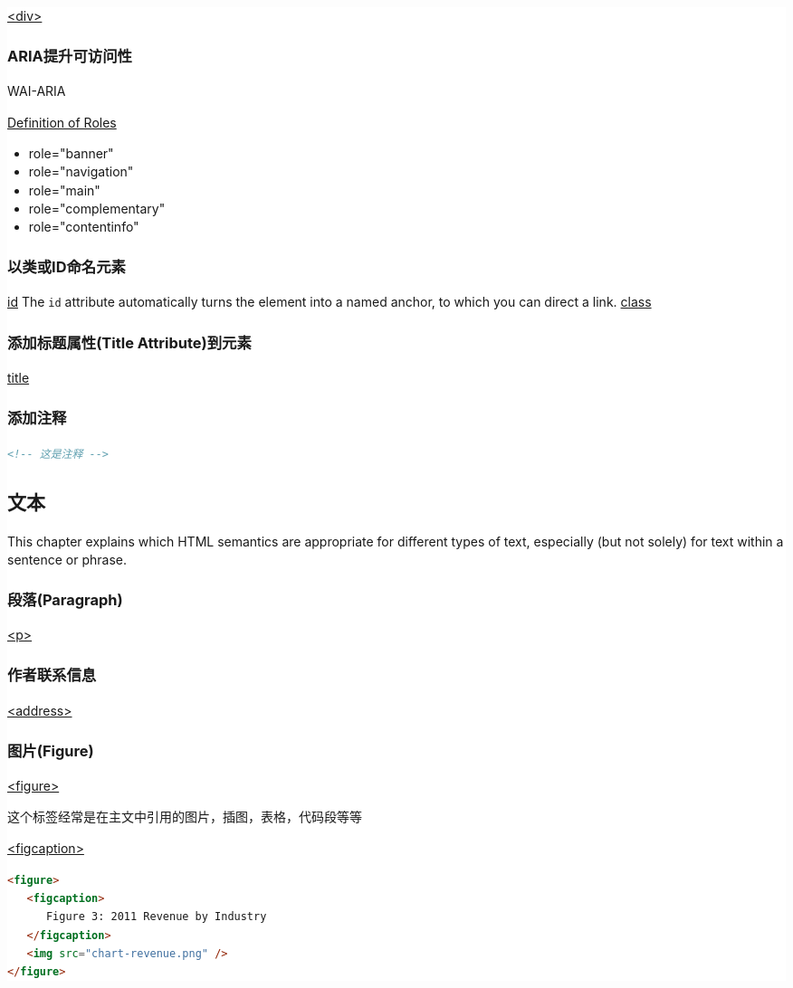 [&lt;div&gt;](https://developer.mozilla.org/zh-CN/docs/Web/HTML/Element/div)

### ARIA提升可访问性

WAI-ARIA

[Definition of Roles](https://www.w3.org/TR/wai-aria-1.1/#role_definitions)

* role="banner"
* role="navigation"
* role="main"
* role="complementary"
* role="contentinfo"

### 以类或ID命名元素
[id](https://developer.mozilla.org/en-US/docs/Web/HTML/Global_attributes/id)
The `id` attribute automatically turns the element into a named anchor, to which you can direct a link.
[class](https://developer.mozilla.org/en-US/docs/Web/HTML/Global_attributes/class)

### 添加标题属性(Title Attribute)到元素
[title](https://developer.mozilla.org/en-US/docs/Web/HTML/Global_attributes/title)

### 添加注释
```html
<!-- 这是注释 -->
```

## 文本

This chapter explains which HTML semantics are appropriate for different types of text, especially (but not solely) for text within a sentence or phrase.

### 段落(Paragraph)

[&lt;p&gt;](https://developer.mozilla.org/zh-CN/docs/Web/HTML/Element/p)

### 作者联系信息

[&lt;address&gt;](https://developer.mozilla.org/zh-CN/docs/Web/HTML/Element/address)

### 图片(Figure)

[&lt;figure&gt;](https://developer.mozilla.org/zh-CN/docs/Web/HTML/Element/figure)

这个标签经常是在主文中引用的图片，插图，表格，代码段等等

[&lt;figcaption&gt;](https://developer.mozilla.org/zh-CN/docs/Web/HTML/Element/figcaption)

```html
<figure>
   <figcaption>
      Figure 3: 2011 Revenue by Industry
   </figcaption>
   <img src="chart-revenue.png" />
</figure>
```
